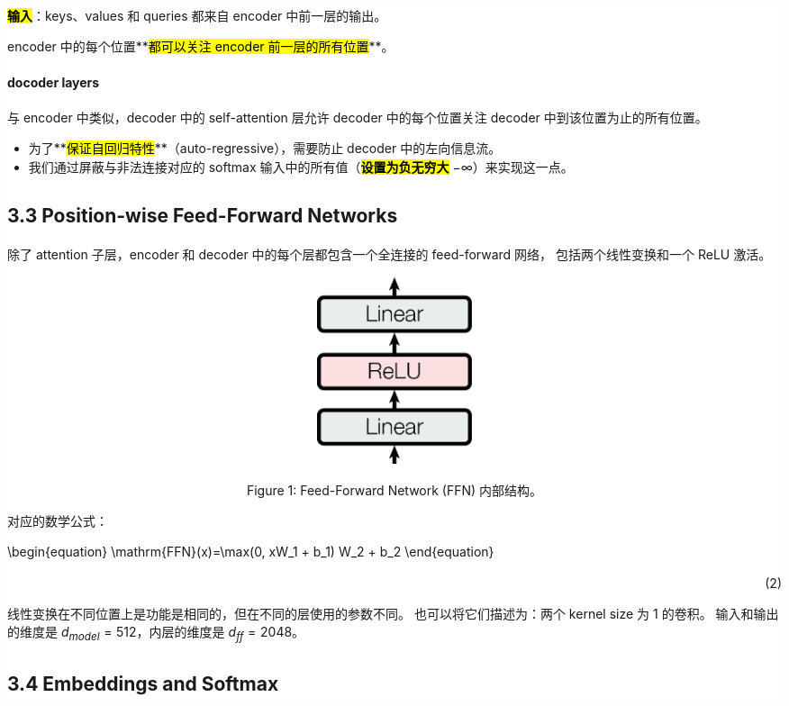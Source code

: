 **<mark>输入</mark>**：keys、values 和 queries 都来自 encoder 中前一层的输出。

encoder 中的每个位置**<mark>都可以关注 encoder 前一层的所有位置</mark>**。

#### docoder layers

与 encoder 中类似，decoder 中的 self-attention 层允许 decoder 中的每个位置关注 decoder 中到该位置为止的所有位置。

* 为了**<mark>保证自回归特性</mark>**（auto-regressive），需要防止 decoder 中的左向信息流。
* 我们通过屏蔽与非法连接对应的 softmax 输入中的所有值（**<mark>设置为负无穷大</mark>** $-\infty$）来实现这一点。

## 3.3 Position-wise Feed-Forward Networks

除了 attention 子层，encoder 和 decoder 中的每个层都包含一个全连接的 feed-forward 网络，
包括两个线性变换和一个 ReLU 激活。

<p align="center"><img src="/assets/img/attention-is-all-you-need/feed-forward.png" width="20%" height="20%"></p>
<p align="center">Figure 1: Feed-Forward Network (FFN) 内部结构。</p>

对应的数学公式：

\begin{equation}
   \mathrm{FFN}(x)=\max(0, xW_1 + b_1) W_2 + b_2
\end{equation}
<p align="right">(2) </p>

线性变换在不同位置上是功能是相同的，但在不同的层使用的参数不同。
也可以将它们描述为：两个 kernel size 为 1 的卷积。
输入和输出的维度是 $d_{model}=512$，内层的维度是 $d_{ff}=2048$。

## 3.4 Embeddings and Softmax
